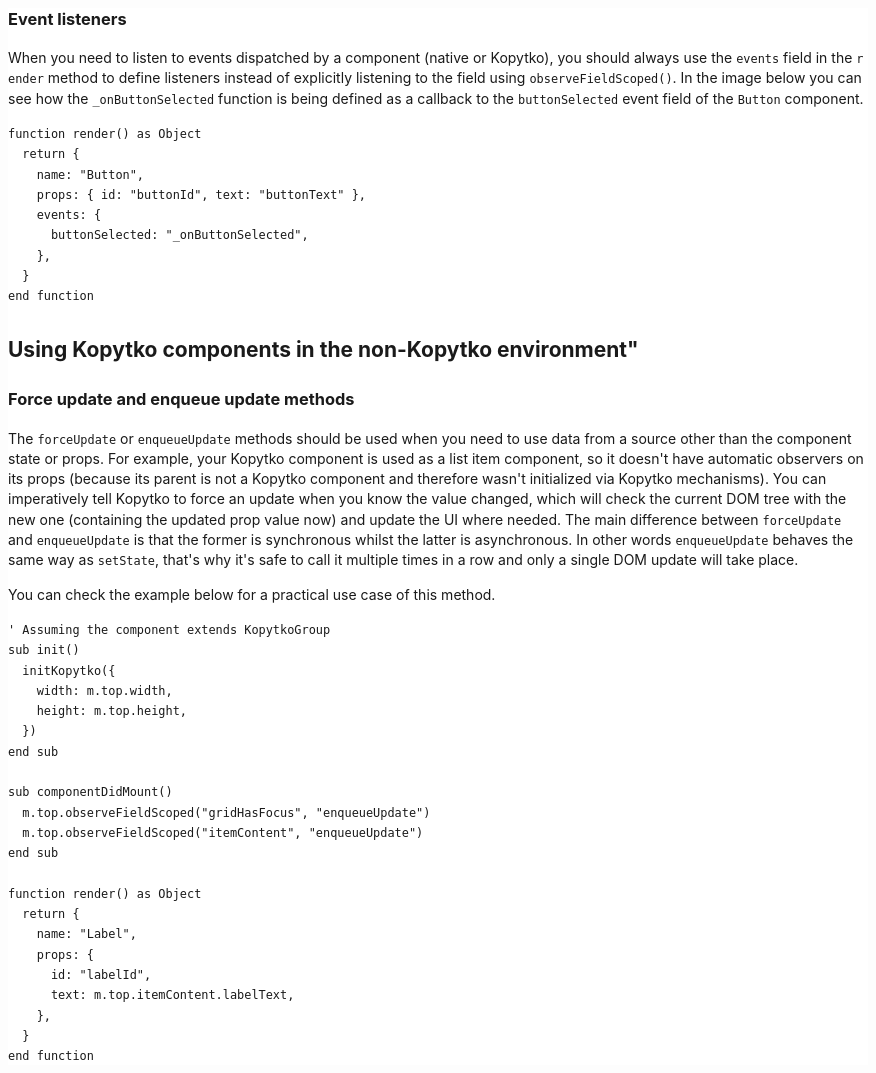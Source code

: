 ### Event listeners
When you need to listen to events dispatched by a component (native or Kopytko), you should always use
the `events` field in the `render` method to define listeners instead of explicitly listening to the field using
`observeFieldScoped()`. In the image below you can see how the `_onButtonSelected` function is being defined
as a callback to the `buttonSelected` event field of the `Button` component.

```brightscript
function render() as Object
  return {
    name: "Button",
    props: { id: "buttonId", text: "buttonText" },
    events: {
      buttonSelected: "_onButtonSelected",
    },
  }
end function
```

## Using Kopytko components in the non-Kopytko environment"

### Force update and enqueue update methods
The `forceUpdate` or `enqueueUpdate` methods should be used when you need to use data from a source other than the component state or props.
For example, your Kopytko component is used as a list item component, so it doesn't have automatic observers on its props
(because its parent is not a Kopytko component and therefore wasn't initialized via Kopytko mechanisms).
You can imperatively tell Kopytko to force an update when you know the value changed, which will check the current
DOM tree with the new one (containing the updated prop value now) and update the UI where needed. 
The main difference between `forceUpdate` and `enqueueUpdate` is that the former is synchronous whilst the latter is asynchronous. In other words `enqueueUpdate` behaves the same way as `setState`, that's why it's safe to call it multiple times in a row and only a single DOM update will take place.

You can check the example below for a practical use case of this method.

```brightscript
' Assuming the component extends KopytkoGroup
sub init()
  initKopytko({
    width: m.top.width,
    height: m.top.height,
  })
end sub

sub componentDidMount()
  m.top.observeFieldScoped("gridHasFocus", "enqueueUpdate")
  m.top.observeFieldScoped("itemContent", "enqueueUpdate")
end sub

function render() as Object
  return {
    name: "Label",
    props: {
      id: "labelId",
      text: m.top.itemContent.labelText,
    },
  }
end function
```
